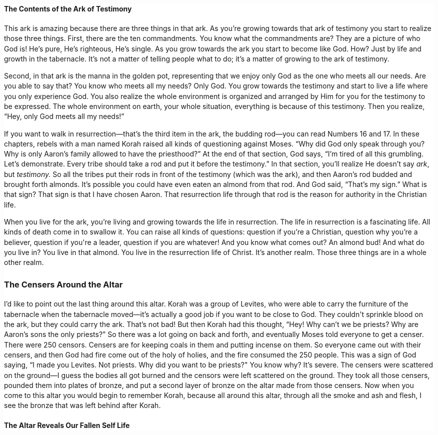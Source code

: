 #### **The Contents of the Ark of Testimony**

This ark is amazing because there are three things in that ark. As you’re growing towards that ark of testimony you start to realize those three things. First, there are the ten commandments. You know what the commandments are? They are a picture of who God is! He’s pure, He’s righteous, He’s single. As you grow towards the ark you start to become like God. How? Just by life and growth in the tabernacle. It’s not a matter of telling people what to do; it’s a matter of growing to the ark of testimony. 

Second, in that ark is the manna in the golden pot, representing that we enjoy only God as the one who meets all our needs. Are you able to say that? You know who meets all my needs? Only God. You grow towards the testimony and start to live a life where you only experience God. You also realize the whole environment is organized and arranged by Him for you for the testimony to be expressed. The whole environment on earth, your whole situation, everything is because of this testimony. Then you realize, “Hey, only God meets all my needs!”

If you want to walk in resurrection—that’s the third item in the ark, the budding rod—you can read Numbers 16 and 17. In these chapters, rebels with a man named Korah raised all kinds of questioning against Moses. “Why did God only speak through you? Why is only Aaron’s family allowed to have the priesthood?” At the end of that section, God says, “I’m tired of all this grumbling. Let’s demonstrate. Every tribe should take a rod and put it before the testimony.” In that section, you’ll realize He doesn’t say _ark_, but _testimony._ So all the tribes put their rods in front of the testimony (which was the ark), and then Aaron’s rod budded and brought forth almonds. It’s possible you could have even eaten an almond from that rod. And God said, “That’s my sign.” What is that sign? That sign is that I have chosen Aaron. That resurrection life through that rod is the reason for authority in the Christian life.

When you live for the ark, you’re living and growing towards the life in resurrection. The life in resurrection is a fascinating life. All kinds of death come in to swallow it. You can raise all kinds of questions: question if you’re a Christian, question why you’re a believer, question if you're a leader, question if you are whatever! And you know what comes out? An almond bud! And what do you live in? You live in that almond. You live in the resurrection life of Christ. It’s another realm. Those three things are in a whole other realm.

### **The Censers Around the Altar**

I’d like to point out the last thing around this altar. Korah was a group of Levites, who were able to carry the furniture of the tabernacle when the tabernacle moved—it’s actually a good job if you want to be close to God. They couldn't sprinkle blood on the ark, but they could carry the ark. That’s not bad! But then Korah had this thought, “Hey! Why can’t we be priests? Why are Aaron’s sons the only priests?” So there was a lot going on back and forth, and eventually Moses told everyone to get a censer. There were 250 censors. Censers are for keeping coals in them and putting incense on them. So everyone came out with their censers, and then God had fire come out of the holy of holies, and the fire consumed the 250 people. This was a sign of God saying, “I made you Levites. Not priests. Why did you want to be priests?" You know why? It’s severe. The censers were scattered on the ground—I guess the bodies all got burned and the censors were left scattered on the ground. They took all those censers, pounded them into plates of bronze, and put a second layer of bronze on the altar made from those censers. Now when you come to this altar you would begin to remember Korah, because all around this altar, through all the smoke and ash and flesh, I see the bronze that was left behind after Korah.

#### **The Altar Reveals Our Fallen Self Life**
